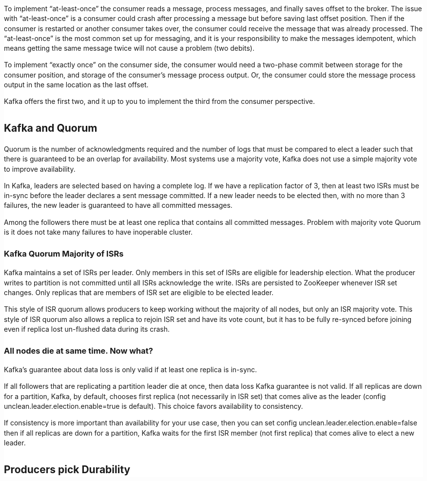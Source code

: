 To implement “at-least-once” the consumer reads a message, process messages, and finally saves offset to the broker. The issue with “at-least-once” is a consumer could crash after processing a message but before saving last offset position. Then if the consumer is restarted or another consumer takes over, the consumer could receive the message that was already processed. The “at-least-once” is the most common set up for messaging, and it is your responsibility to make the messages idempotent, which means getting the same message twice will not cause a problem (two debits).

To implement “exactly once” on the consumer side, the consumer would need a two-phase commit between storage for the consumer position, and storage of the consumer’s message process output. Or, the consumer could store the message process output in the same location as the last offset.

Kafka offers the first two, and it up to you to implement the third from the consumer perspective.

## Kafka and Quorum

Quorum is the number of acknowledgments required and the number of logs that must be compared to elect a leader such that there is guaranteed to be an overlap for availability. Most systems use a majority vote, Kafka does not use a simple majority vote to improve availability.

In Kafka, leaders are selected based on having a complete log. If we have a replication factor of 3, then at least two ISRs must be in-sync before the leader declares a sent message committed. If a new leader needs to be elected then, with no more than 3 failures, the new leader is guaranteed to have all committed messages.

Among the followers there must be at least one replica that contains all committed messages. Problem with majority vote Quorum is it does not take many failures to have inoperable cluster.

### Kafka Quorum Majority of ISRs

Kafka maintains a set of ISRs per leader. Only members in this set of ISRs are eligible for leadership election. What the producer writes to partition is not committed until all ISRs acknowledge the write. ISRs are persisted to ZooKeeper whenever ISR set changes. Only replicas that are members of ISR set are eligible to be elected leader.

This style of ISR quorum allows producers to keep working without the majority of all nodes, but only an ISR majority vote. This style of ISR quorum also allows a replica to rejoin ISR set and have its vote count, but it has to be fully re-synced before joining even if replica lost un-flushed data during its crash.

### All nodes die at same time. Now what?

Kafka’s guarantee about data loss is only valid if at least one replica is in-sync.

If all followers that are replicating a partition leader die at once, then data loss Kafka guarantee is not valid. If all replicas are down for a partition, Kafka, by default, chooses first replica (not necessarily in ISR set) that comes alive as the leader (config unclean.leader.election.enable=true is default). This choice favors availability to consistency.

If consistency is more important than availability for your use case, then you can set config unclean.leader.election.enable=false then if all replicas are down for a partition, Kafka waits for the first ISR member (not first replica) that comes alive to elect a new leader.

## Producers pick Durability
